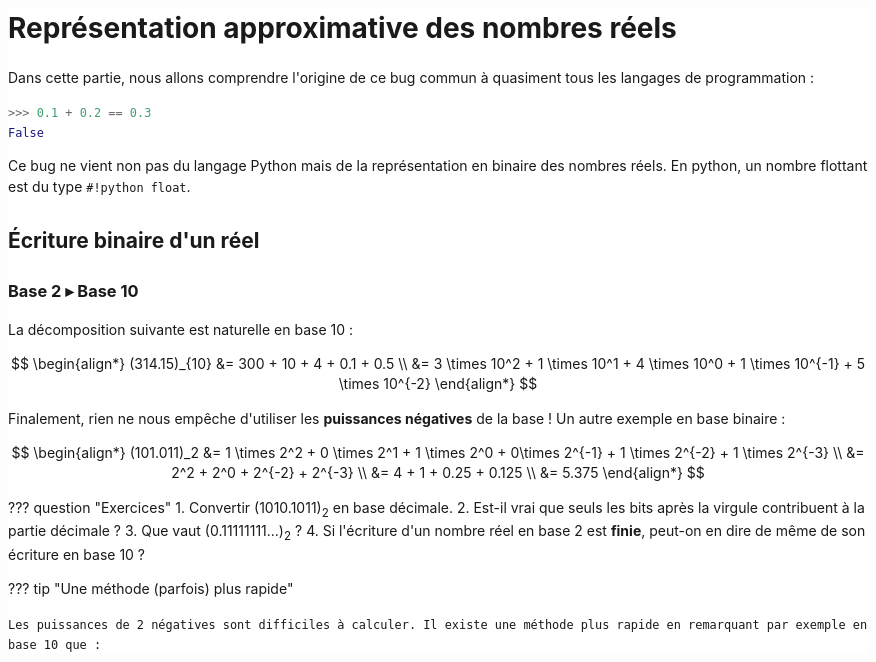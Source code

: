 # Représentation approximative des nombres réels

Dans cette partie, nous allons comprendre l'origine de ce bug commun à quasiment tous les langages de programmation :

``` Python
>>> 0.1 + 0.2 == 0.3
False
```

Ce bug ne vient non pas du langage Python mais de la représentation en binaire des nombres réels. En python, un nombre flottant est du type `#!python float`.

## Écriture binaire d'un réel

### Base 2 ▸ Base 10

La décomposition suivante est naturelle en base 10 :

$$
\begin{align*}
(314.15)_{10} &= 300 + 10 + 4 + 0.1 + 0.5 \\
&= 3 \times 10^2 +
1 \times 10^1 +
4 \times 10^0 + 
1 \times 10^{-1} +
5 \times 10^{-2}
\end{align*}
$$

Finalement, rien ne nous empêche d'utiliser les **puissances négatives** de la base ! Un autre exemple en base binaire :

$$
\begin{align*}
    (101.011)_2 &= 1 \times 2^2 + 0 \times 2^1 + 1 \times 2^0 + 0\times 2^{-1} + 1 \times 2^{-2} + 1 \times 2^{-3} \\
    &= 2^2 + 2^0 + 2^{-2} + 2^{-3} \\
    &= 4 + 1 + 0.25 + 0.125 \\
    &= 5.375
\end{align*}
$$

??? question "Exercices"
    1. Convertir $(1010.1011)_2$ en base décimale.
    2. Est-il vrai que seuls les bits après la virgule contribuent à la partie décimale ?
    3. Que vaut $(0.11111111...)_2$ ?
    4. Si l'écriture d'un nombre réel en base 2 est **finie**, peut-on en dire de même de son écriture en base 10 ? 

??? tip "Une méthode (parfois) plus rapide"
    
    Les puissances de 2 négatives sont difficiles à calculer. Il existe une méthode plus rapide en remarquant par exemple en base 10 que :
